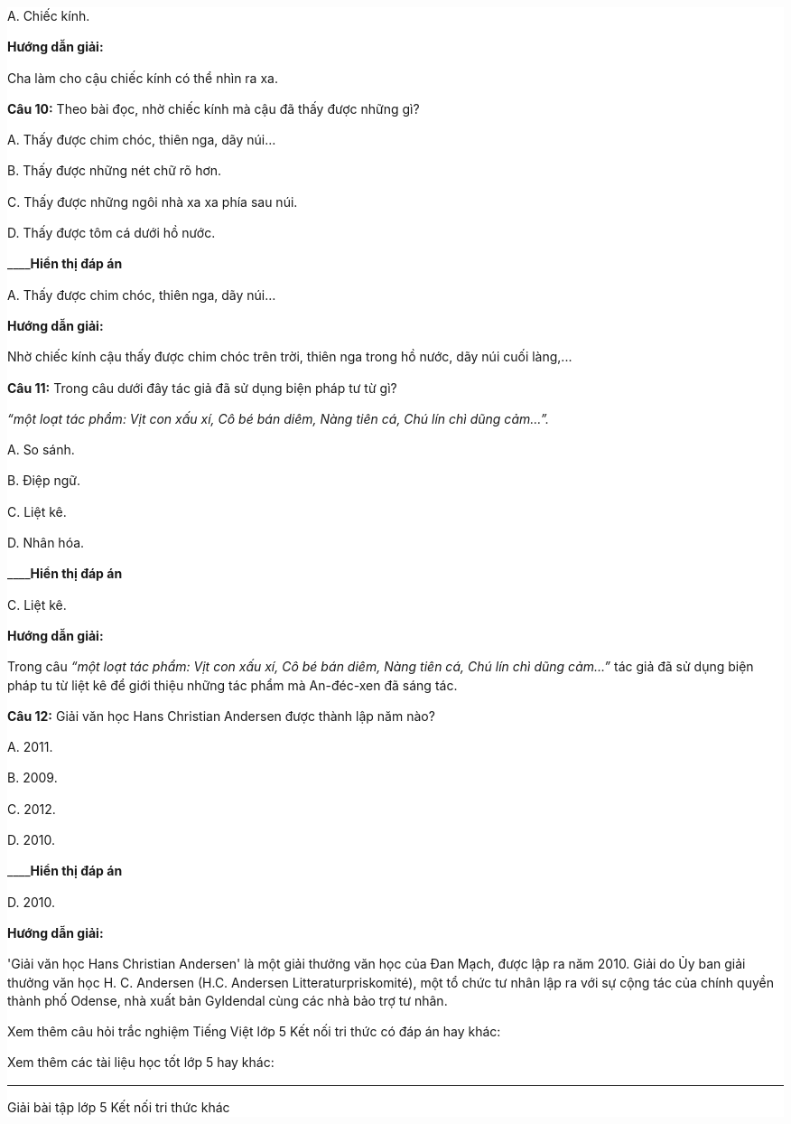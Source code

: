 A. Chiếc kính.

**Hướng dẫn giải:**

Cha làm cho cậu chiếc kính có thể nhìn ra xa.

**Câu 10:** Theo bài đọc, nhờ chiếc kính mà cậu đã thấy được những gì?

A. Thấy được chim chóc, thiên nga, dãy núi…

B. Thấy được những nét chữ rõ hơn.

C. Thấy được những ngôi nhà xa xa phía sau núi.

D. Thấy được tôm cá dưới hồ nước.

____**Hiển thị đáp án**

A. Thấy được chim chóc, thiên nga, dãy núi…

**Hướng dẫn giải:**

Nhờ chiếc kính cậu thấy được chim chóc trên trời, thiên nga trong hồ nước, dãy núi cuối làng,...

**Câu 11:** Trong câu dưới đây tác giả đã sử dụng biện pháp tư từ gì?

_“một loạt tác phẩm: Vịt con xấu xí, Cô bé bán diêm, Nàng tiên cá, Chú lín chì dũng cảm…”._

A. So sánh.

B. Điệp ngữ.

C. Liệt kê.

D. Nhân hóa.

____**Hiển thị đáp án**

C. Liệt kê.

**Hướng dẫn giải:**

Trong câu _“một loạt tác phẩm: Vịt con xấu xí, Cô bé bán diêm, Nàng tiên cá, Chú lín chì dũng cảm…”_ tác giả đã sử dụng biện pháp tu từ liệt kê để giới thiệu những tác phẩm mà An-đéc-xen đã sáng tác. 

**Câu 12:** Giải văn học Hans Christian Andersen được thành lập năm nào?

A. 2011.

B. 2009.

C. 2012.

D. 2010.

____**Hiển thị đáp án**

D. 2010.

**Hướng dẫn giải:**

'Giải văn học Hans Christian Andersen' là một giải thưởng văn học của Đan Mạch, được lập ra năm 2010. Giải do Ủy ban giải thưởng văn học H. C. Andersen (H.C. Andersen Litteraturpriskomité), một tổ chức tư nhân lập ra với sự cộng tác của chính quyền thành phố Odense, nhà xuất bản Gyldendal cùng các nhà bảo trợ tư nhân. 

Xem thêm câu hỏi trắc nghiệm Tiếng Việt lớp 5 Kết nối tri thức có đáp án hay khác:

Xem thêm các tài liệu học tốt lớp 5 hay khác:

* * *

Giải bài tập lớp 5 Kết nối tri thức khác
